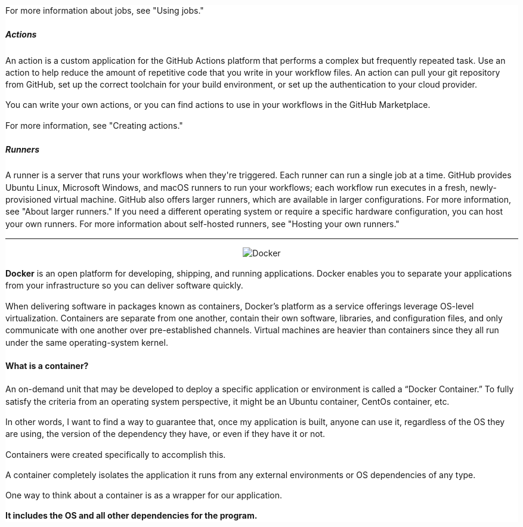 For more information about jobs, see "Using jobs."

##### Actions
An action is a custom application for the GitHub Actions platform that performs a complex but frequently repeated task. Use an action to help reduce the amount of repetitive code that you write in your workflow files. An action can pull your git repository from GitHub, set up the correct toolchain for your build environment, or set up the authentication to your cloud provider.

You can write your own actions, or you can find actions to use in your workflows in the GitHub Marketplace.

For more information, see "Creating actions."

##### Runners
A runner is a server that runs your workflows when they're triggered. Each runner can run a single job at a time. GitHub provides Ubuntu Linux, Microsoft Windows, and macOS runners to run your workflows; each workflow run executes in a fresh, newly-provisioned virtual machine. GitHub also offers larger runners, which are available in larger configurations. For more information, see "About larger runners." If you need a different operating system or require a specific hardware configuration, you can host your own runners. For more information about self-hosted runners, see "Hosting your own runners."

---

<div align="center">
<img src="https://github.com/devicons/devicon/blob/master/icons/docker/docker-original-wordmark.svg" title="Docker" alt="Docker" width="100" height="100" />
</div>


**Docker** is an open platform for developing, shipping, and running applications. Docker enables you to separate your applications from your infrastructure so you can deliver software quickly.

When delivering software in packages known as containers, Docker’s platform as a service offerings leverage OS-level virtualization. Containers are separate from one another, contain their own software, libraries, and configuration files, and only communicate with one another over pre-established channels. Virtual machines are heavier than containers since they all run under the same operating-system kernel.

#### What is a container?

An on-demand unit that may be developed to deploy a specific application or environment is called a “Docker Container.” To fully satisfy the criteria from an operating system perspective, it might be an Ubuntu container, CentOs container, etc.

In other words, I want to find a way to guarantee that, once my application is built, anyone can use it, regardless of the OS they are using, the version of the dependency they have, or even if they have it or not.

Containers were created specifically to accomplish this.

A container completely isolates the application it runs from any external environments or OS dependencies of any type.

One way to think about a container is as a wrapper for our application.

**It includes the OS and all other dependencies for the program.**
